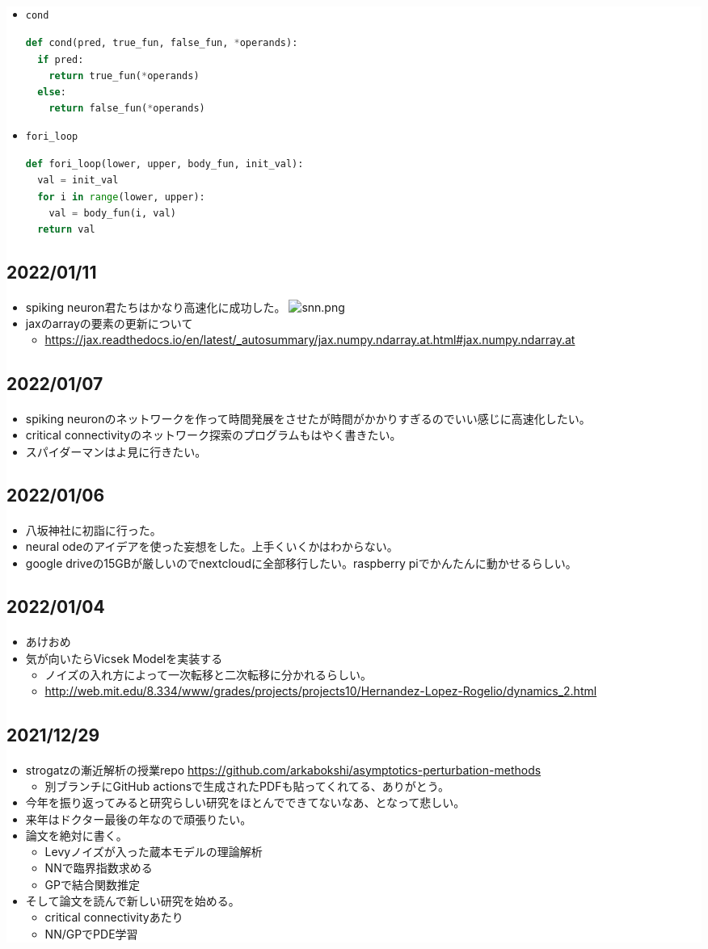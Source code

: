   * `cond`
    ```python
    def cond(pred, true_fun, false_fun, *operands):
      if pred:
        return true_fun(*operands)
      else:
        return false_fun(*operands)
    ```
  * `fori_loop`
    ```python
    def fori_loop(lower, upper, body_fun, init_val):
      val = init_val
      for i in range(lower, upper):
        val = body_fun(i, val)
      return val
    ```

## 2022/01/11
* spiking neuron君たちはかなり高速化に成功した。
![snn.png](/attachment/61dd88e5428401004ce85db4)
* jaxのarrayの要素の更新について
  * https://jax.readthedocs.io/en/latest/_autosummary/jax.numpy.ndarray.at.html#jax.numpy.ndarray.at

## 2022/01/07
* spiking neuronのネットワークを作って時間発展をさせたが時間がかかりすぎるのでいい感じに高速化したい。
* critical connectivityのネットワーク探索のプログラムもはやく書きたい。
* スパイダーマンはよ見に行きたい。

## 2022/01/06
* 八坂神社に初詣に行った。
* neural odeのアイデアを使った妄想をした。上手くいくかはわからない。
* google driveの15GBが厳しいのでnextcloudに全部移行したい。raspberry piでかんたんに動かせるらしい。

## 2022/01/04
* あけおめ
* 気が向いたらVicsek Modelを実装する
  * ノイズの入れ方によって一次転移と二次転移に分かれるらしい。
  * http://web.mit.edu/8.334/www/grades/projects/projects10/Hernandez-Lopez-Rogelio/dynamics_2.html

## 2021/12/29
* strogatzの漸近解析の授業repo https://github.com/arkabokshi/asymptotics-perturbation-methods
  * 別ブランチにGitHub actionsで生成されたPDFも貼ってくれてる、ありがとう。
* 今年を振り返ってみると研究らしい研究をほとんでできてないなあ、となって悲しい。
* 来年はドクター最後の年なので頑張りたい。
* 論文を絶対に書く。
  * Levyノイズが入った蔵本モデルの理論解析
  * NNで臨界指数求める
  * GPで結合関数推定
* そして論文を読んで新しい研究を始める。
  * critical connectivityあたり
  * NN/GPでPDE学習
